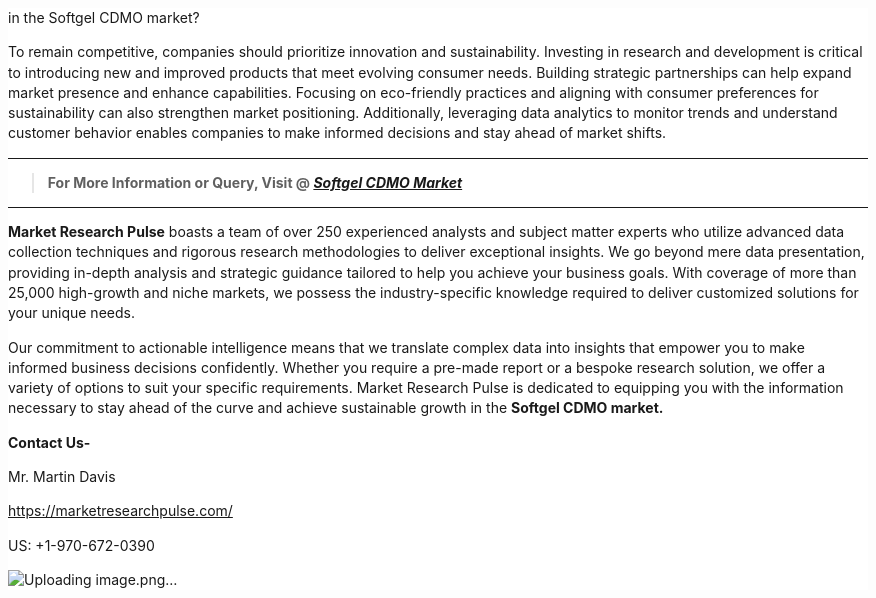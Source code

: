 in the Softgel CDMO market?</strong></p><p>To remain competitive, companies should prioritize innovation and sustainability. Investing in research and development is critical to introducing new and improved products that meet evolving consumer needs. Building strategic partnerships can help expand market presence and enhance capabilities. Focusing on eco-friendly practices and aligning with consumer preferences for sustainability can also strengthen market positioning. Additionally, leveraging data analytics to monitor trends and understand customer behavior enables companies to make informed decisions and stay ahead of market shifts.</p><hr /><blockquote><p><strong>For More Information or Query, Visit @&nbsp;<em><a href="https://marketresearchpulse.com/report/11193/softgel-cdmo-market?utm_source=Linkedin&utm_medium=021">Softgel CDMO Market</a></em></strong></p></blockquote><hr /><p><strong>Market Research Pulse</strong> boasts a team of over 250 experienced analysts and subject matter experts who utilize advanced data collection techniques and rigorous research methodologies to deliver exceptional insights. We go beyond mere data presentation, providing in-depth analysis and strategic guidance tailored to help you achieve your business goals. With coverage of more than 25,000 high-growth and niche markets, we possess the industry-specific knowledge required to deliver customized solutions for your unique needs.</p><p>Our commitment to actionable intelligence means that we translate complex data into insights that empower you to make informed business decisions confidently. Whether you require a pre-made report or a bespoke research solution, we offer a variety of options to suit your specific requirements. Market Research Pulse is dedicated to equipping you with the information necessary to stay ahead of the curve and achieve sustainable growth in the <strong>Softgel CDMO market.</strong></p><p><strong>Contact Us-</strong></p><p>Mr. Martin Davis</p><p>https://marketresearchpulse.com/</p><p>US: +1-970-672-0390</p>
![Uploading image.png…]()
